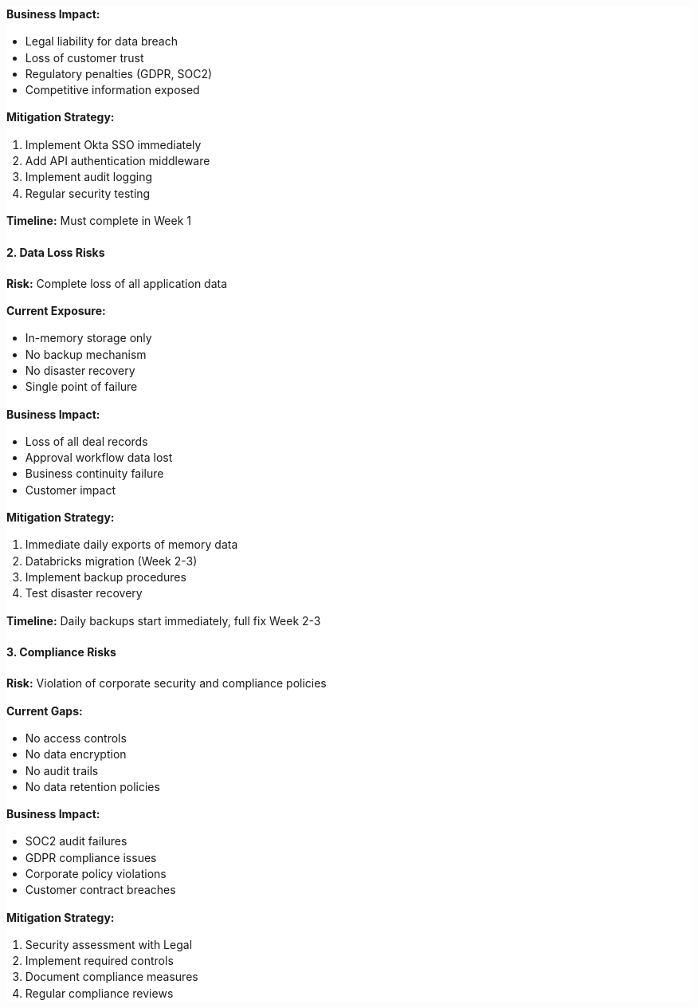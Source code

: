 **Business Impact:**
- Legal liability for data breach
- Loss of customer trust
- Regulatory penalties (GDPR, SOC2)
- Competitive information exposed

**Mitigation Strategy:**
1. Implement Okta SSO immediately
2. Add API authentication middleware
3. Implement audit logging
4. Regular security testing

**Timeline:** Must complete in Week 1

#### 2. Data Loss Risks
**Risk:** Complete loss of all application data

**Current Exposure:**
- In-memory storage only
- No backup mechanism
- No disaster recovery
- Single point of failure

**Business Impact:**
- Loss of all deal records
- Approval workflow data lost
- Business continuity failure
- Customer impact

**Mitigation Strategy:**
1. Immediate daily exports of memory data
2. Databricks migration (Week 2-3)
3. Implement backup procedures
4. Test disaster recovery

**Timeline:** Daily backups start immediately, full fix Week 2-3

#### 3. Compliance Risks
**Risk:** Violation of corporate security and compliance policies

**Current Gaps:**
- No access controls
- No data encryption
- No audit trails
- No data retention policies

**Business Impact:**
- SOC2 audit failures
- GDPR compliance issues
- Corporate policy violations
- Customer contract breaches

**Mitigation Strategy:**
1. Security assessment with Legal
2. Implement required controls
3. Document compliance measures
4. Regular compliance reviews
